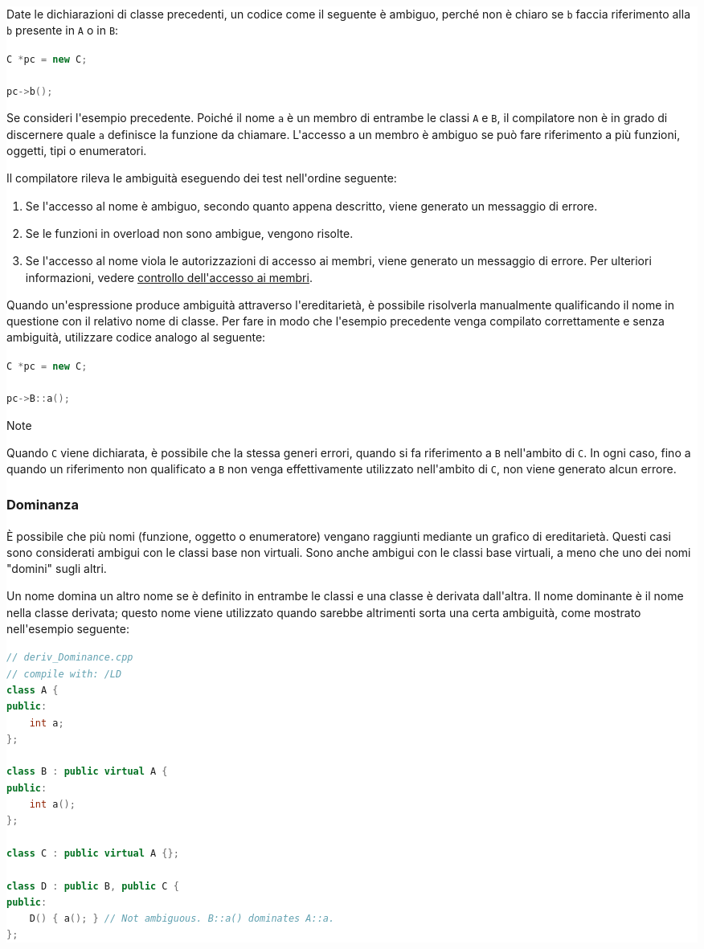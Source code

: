 Date le dichiarazioni di classe precedenti, un codice come il seguente è ambiguo, perché non è chiaro se `b` faccia riferimento alla `b` presente in `A` o in `B`:

```cpp
C *pc = new C;

pc->b();
```

Se consideri l'esempio precedente. Poiché il nome `a` è un membro di entrambe le classi `A` e `B`, il compilatore non è in grado di discernere quale `a` definisce la funzione da chiamare. L'accesso a un membro è ambiguo se può fare riferimento a più funzioni, oggetti, tipi o enumeratori.

Il compilatore rileva le ambiguità eseguendo dei test nell'ordine seguente:

1. Se l'accesso al nome è ambiguo, secondo quanto appena descritto, viene generato un messaggio di errore.

1. Se le funzioni in overload non sono ambigue, vengono risolte.

1. Se l'accesso al nome viola le autorizzazioni di accesso ai membri, viene generato un messaggio di errore. Per ulteriori informazioni, vedere [controllo dell'accesso ai membri](../cpp/member-access-control-cpp.md).

Quando un'espressione produce ambiguità attraverso l'ereditarietà, è possibile risolverla manualmente qualificando il nome in questione con il relativo nome di classe. Per fare in modo che l'esempio precedente venga compilato correttamente e senza ambiguità, utilizzare codice analogo al seguente:

```cpp
C *pc = new C;

pc->B::a();
```

> [!NOTE]
> Quando `C` viene dichiarata, è possibile che la stessa generi errori, quando si fa riferimento a `B` nell'ambito di `C`. In ogni caso, fino a quando un riferimento non qualificato a `B` non venga effettivamente utilizzato nell'ambito di `C`, non viene generato alcun errore.

### <a name="dominance"></a>Dominanza

È possibile che più nomi (funzione, oggetto o enumeratore) vengano raggiunti mediante un grafico di ereditarietà. Questi casi sono considerati ambigui con le classi base non virtuali. Sono anche ambigui con le classi base virtuali, a meno che uno dei nomi "domini" sugli altri.

Un nome domina un altro nome se è definito in entrambe le classi e una classe è derivata dall'altra. Il nome dominante è il nome nella classe derivata; questo nome viene utilizzato quando sarebbe altrimenti sorta una certa ambiguità, come mostrato nell'esempio seguente:

```cpp
// deriv_Dominance.cpp
// compile with: /LD
class A {
public:
    int a;
};

class B : public virtual A {
public:
    int a();
};

class C : public virtual A {};

class D : public B, public C {
public:
    D() { a(); } // Not ambiguous. B::a() dominates A::a.
};
```
